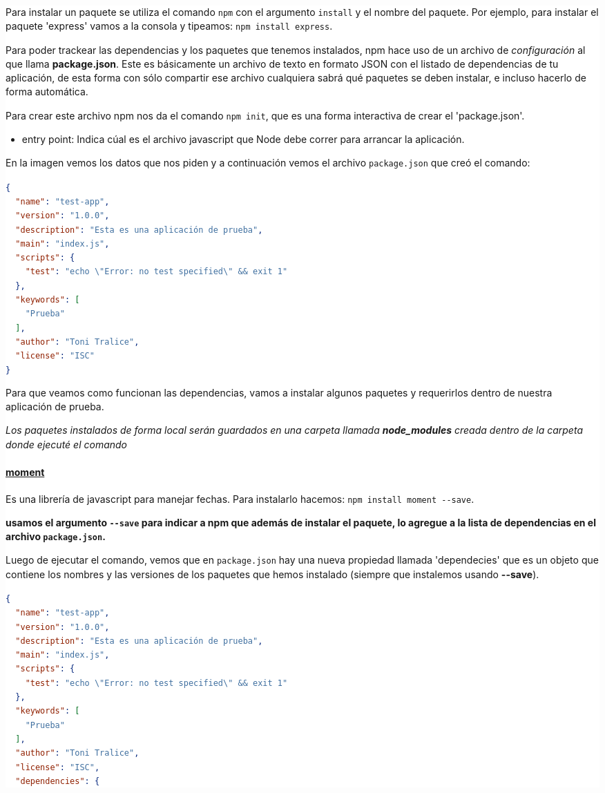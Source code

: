 Para instalar un paquete se utiliza el comando `npm` con el argumento `install` y el nombre del paquete. Por ejemplo, para instalar el paquete 'express' vamos a la consola y tipeamos: `npm install express`.

Para poder trackear las dependencias y los paquetes que tenemos instalados, npm hace uso de un archivo de _configuración_ al que llama **package.json**. Este es básicamente un archivo de texto en formato JSON con el listado de dependencias de tu aplicación, de esta forma con sólo compartir ese archivo cualquiera sabrá qué paquetes se deben instalar, e incluso hacerlo de forma automática.

Para crear este archivo npm nos da el comando `npm init`, que es una forma interactiva de crear el 'package.json'.

-   entry point: Indica cúal es el archivo javascript que Node debe correr para arrancar la aplicación.

En la imagen vemos los datos que nos piden y a continuación vemos el archivo `package.json` que creó el comando:

```json
{
  "name": "test-app",
  "version": "1.0.0",
  "description": "Esta es una aplicación de prueba",
  "main": "index.js",
  "scripts": {
    "test": "echo \"Error: no test specified\" && exit 1"
  },
  "keywords": [
    "Prueba"
  ],
  "author": "Toni Tralice",
  "license": "ISC"
}
```

Para que veamos como funcionan las dependencias, vamos a instalar algunos paquetes y requerirlos dentro de nuestra aplicación de prueba.

_Los paquetes instalados de forma local serán guardados en una carpeta llamada **node_modules** creada dentro de la carpeta donde ejecuté el comando_

#### [moment](https://www.npmjs.com/package/moment "https://www.npmjs.com/package/moment")

Es una librería de javascript para manejar fechas. Para instalarlo hacemos: `npm install moment --save`.

**usamos el argumento `--save` para indicar a npm que además de instalar el paquete, lo agregue a la lista de dependencias en el archivo `package.json`.**

Luego de ejecutar el comando, vemos que en `package.json` hay una nueva propiedad llamada 'dependecies' que es un objeto que contiene los nombres y las versiones de los paquetes que hemos instalado (siempre que instalemos usando **--save**).

```json
{
  "name": "test-app",
  "version": "1.0.0",
  "description": "Esta es una aplicación de prueba",
  "main": "index.js",
  "scripts": {
    "test": "echo \"Error: no test specified\" && exit 1"
  },
  "keywords": [
    "Prueba"
  ],
  "author": "Toni Tralice",
  "license": "ISC",
  "dependencies": {
```